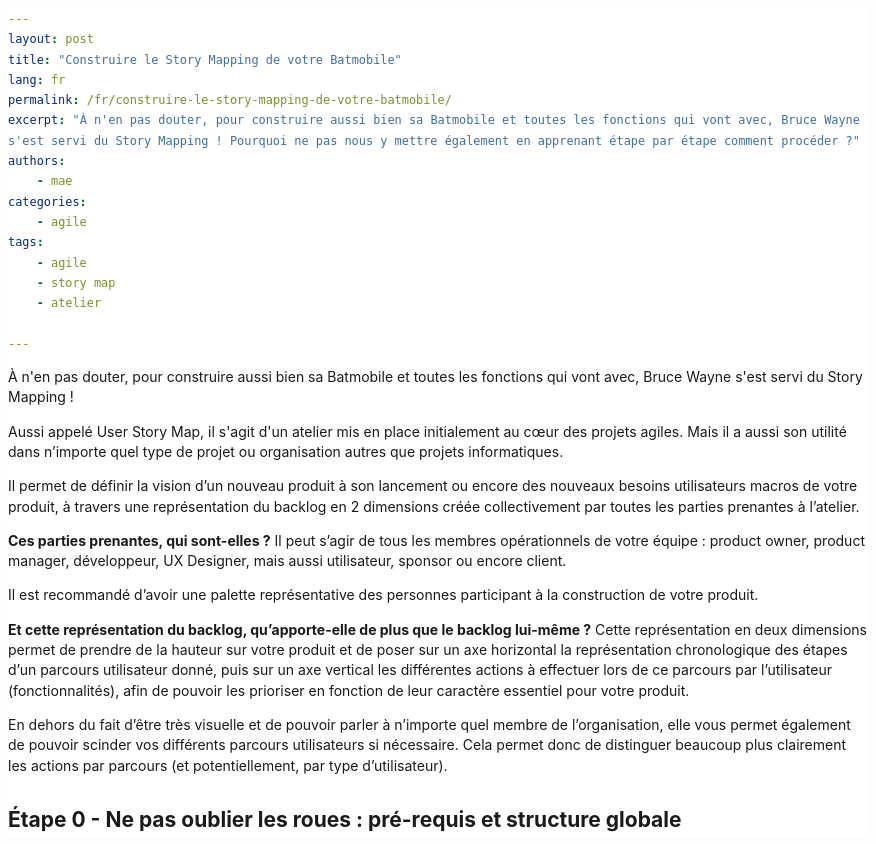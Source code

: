```yaml
---
layout: post
title: "Construire le Story Mapping de votre Batmobile"
lang: fr
permalink: /fr/construire-le-story-mapping-de-votre-batmobile/
excerpt: "À n'en pas douter, pour construire aussi bien sa Batmobile et toutes les fonctions qui vont avec, Bruce Wayne s'est servi du Story Mapping ! Pourquoi ne pas nous y mettre également en apprenant étape par étape comment procéder ?"
authors:
    - mae
categories:
    - agile
tags:
    - agile
    - story map
    - atelier

---
```


À n'en pas douter, pour construire aussi bien sa Batmobile et toutes les fonctions qui vont avec, Bruce Wayne s'est servi du Story Mapping ! 

Aussi appelé User Story Map, il s'agit d'un atelier mis en place initialement au cœur des projets agiles. Mais il a aussi son utilité dans n’importe quel type de projet ou organisation autres que projets informatiques.

Il permet de définir la vision d’un nouveau produit à son lancement ou encore des nouveaux besoins utilisateurs macros de votre produit, à travers une représentation du backlog en 2 dimensions créée collectivement par toutes les parties prenantes à l’atelier.
  
**Ces parties prenantes, qui sont-elles ?**
Il peut s’agir de tous les membres opérationnels de votre équipe : product owner, product manager, développeur, UX Designer, mais aussi utilisateur, sponsor ou encore client.

Il est recommandé d’avoir une palette représentative des personnes participant à la construction de votre produit.

**Et cette représentation du backlog, qu’apporte-elle de plus que le backlog lui-même ?**
Cette représentation en deux dimensions permet de prendre de la hauteur sur votre produit et de poser sur un axe horizontal la représentation chronologique des étapes d’un parcours utilisateur donné, puis sur un axe vertical les différentes actions à effectuer lors de ce parcours par l’utilisateur (fonctionnalités), afin de pouvoir les prioriser en fonction de leur caractère essentiel pour votre produit.
 
En dehors du fait d’être très visuelle et de pouvoir parler à n’importe quel membre de l’organisation, elle vous permet également de pouvoir scinder vos différents parcours utilisateurs si nécessaire. Cela permet donc de distinguer beaucoup plus clairement les actions par parcours (et potentiellement, par type d’utilisateur).

## Étape 0 - Ne pas oublier les roues : pré-requis et structure globale
